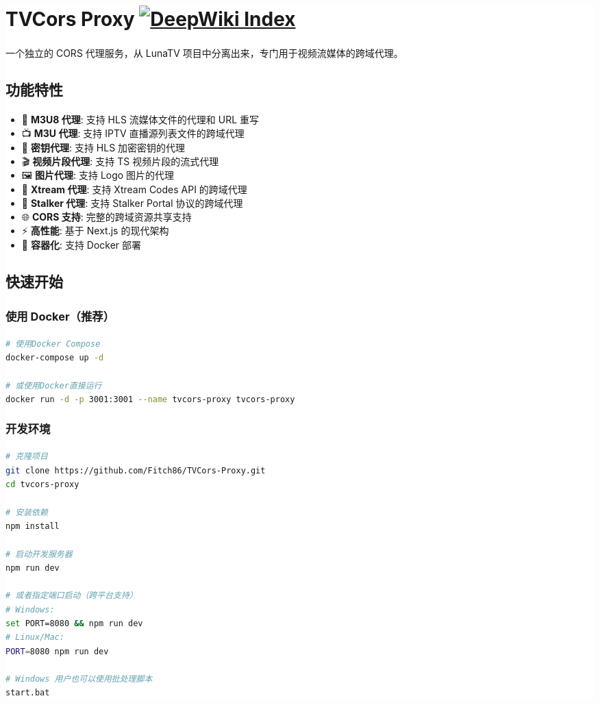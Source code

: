 # TVCors Proxy  [![DeepWiki Index](https://deepwiki.com/badge.svg)](https://deepwiki.com/Fitch86/TVCors-Proxy)

一个独立的 CORS 代理服务，从 LunaTV 项目中分离出来，专门用于视频流媒体的跨域代理。

## 功能特性

- 🎯 **M3U8 代理**: 支持 HLS 流媒体文件的代理和 URL 重写
- 📺 **M3U 代理**: 支持 IPTV 直播源列表文件的跨域代理
- 🔑 **密钥代理**: 支持 HLS 加密密钥的代理
- 🎬 **视频片段代理**: 支持 TS 视频片段的流式代理
- 🖼️ **图片代理**: 支持 Logo 图片的代理
- 📡 **Xtream 代理**: 支持 Xtream Codes API 的跨域代理
- 📱 **Stalker 代理**: 支持 Stalker Portal 协议的跨域代理
- 🌐 **CORS 支持**: 完整的跨域资源共享支持
- ⚡ **高性能**: 基于 Next.js 的现代架构
- 🐳 **容器化**: 支持 Docker 部署

## 快速开始

### 使用 Docker（推荐）

```bash
# 使用Docker Compose
docker-compose up -d

# 或使用Docker直接运行
docker run -d -p 3001:3001 --name tvcors-proxy tvcors-proxy
```

### 开发环境

```bash
# 克隆项目
git clone https://github.com/Fitch86/TVCors-Proxy.git
cd tvcors-proxy

# 安装依赖
npm install

# 启动开发服务器
npm run dev

# 或者指定端口启动（跨平台支持）
# Windows:
set PORT=8080 && npm run dev
# Linux/Mac:
PORT=8080 npm run dev

# Windows 用户也可以使用批处理脚本
start.bat
```
